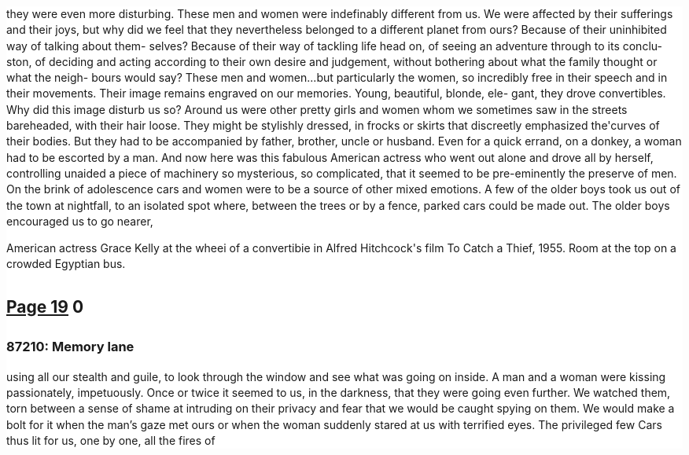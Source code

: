   
they were even more disturbing. These men and 
women were indefinably different from us. We 
were affected by their sufferings and their joys, 
but why did we feel that they nevertheless 
belonged to a different planet from ours? Because 
of their uninhibited way of talking about them- 
selves? Because of their way of tackling life head 
on, of seeing an adventure through to its conclu- 
ston, of deciding and acting according to their 
own desire and judgement, without bothering 
about what the family thought or what the neigh- 
bours would say? 
These men and women...but particularly the 
women, so incredibly free in their speech and in 
their movements. Their image remains engraved 
on our memories. Young, beautiful, blonde, ele- 
gant, they drove convertibles. Why did this image 
disturb us so? Around us were other pretty girls 
and women whom we sometimes saw in the 
streets bareheaded, with their hair loose. They 
might be stylishly dressed, in frocks or skirts that 
discreetly emphasized the'curves of their bodies. 
But they had to be accompanied by father, 
brother, uncle or husband. Even for a quick 
errand, on a donkey, a woman had to be escorted 
by a man. And now here was this fabulous 
American actress who went out alone and drove 
all by herself, controlling unaided a piece of 
machinery so mysterious, so complicated, that it 
seemed to be pre-eminently the preserve of men. 
On the brink of adolescence cars and women 
were to be a source of other mixed emotions. A 
few of the older boys took us out of the town 
at nightfall, to an isolated spot where, between 
the trees or by a fence, parked cars could be made 
out. The older boys encouraged us to go nearer, 
    
  
American actress Grace Kelly 
at the wheei of a convertibie 
in Alfred Hitchcock's film To 
Catch a Thief, 1955. 
Room at the top on a 
crowded Egyptian bus.

## [Page 19](https://demo.humlab.umu.se/courier/087206engo.pdf#page=19) 0

### 87210: Memory lane

using all our stealth and guile, to look through 
the window and see what was going on inside. 
A man and a woman were kissing passionately, 
impetuously. Once or twice it seemed to us, in 
the darkness, that they were going even further. 
We watched them, torn between a sense of shame 
at intruding on their privacy and fear that we 
would be caught spying on them. We would 
make a bolt for it when the man’s gaze met ours 
or when the woman suddenly stared at us with 
terrified eyes. 
The privileged few 
Cars thus lit for us, one by one, all the fires of 